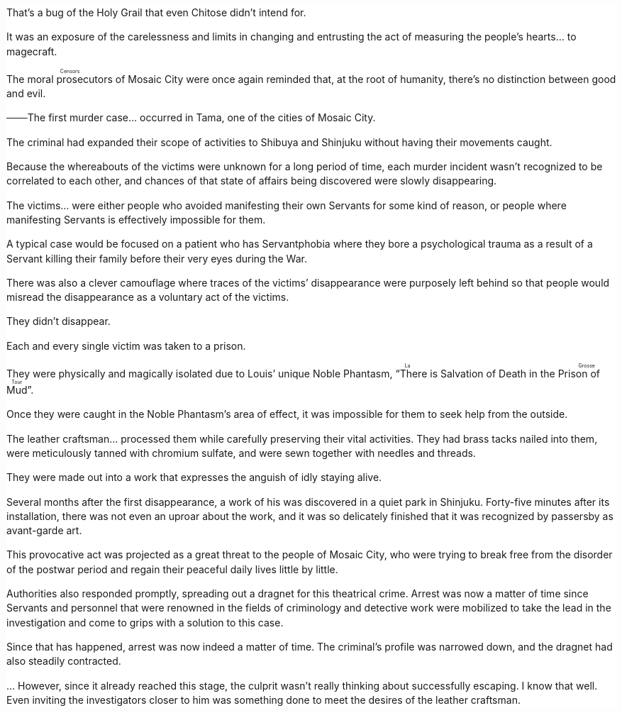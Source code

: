 That’s a bug of the Holy Grail that even Chitose didn’t intend for.  
  
It was an exposure of the carelessness and limits in changing and entrusting the act of measuring the people’s hearts… to magecraft.  
  
The <ruby>moral prosecutors<rt>Censors</rt></ruby> of Mosaic City were once again reminded that, at the root of humanity, there’s no distinction between good and evil.  
  
───The first murder case… occurred in Tama, one of the cities of Mosaic City.  
  
The criminal had expanded their scope of activities to Shibuya and Shinjuku without having their movements caught.  
  
Because the whereabouts of the victims were unknown for a long period of time, each murder incident wasn’t recognized to be correlated to each other, and chances of that state of affairs being discovered were slowly disappearing.  
  
The victims… were either people who avoided manifesting their own Servants for some kind of reason, or people where manifesting Servants is effectively impossible for them.  
  
A typical case would be focused on a patient who has Servantphobia where they bore a psychological trauma as a result of a Servant killing their family before their very eyes during the War.  
  
There was also a clever camouflage where traces of the victims’ disappearance were purposely left behind so that people would misread the disappearance as a voluntary act of the victims.  
  
They didn’t disappear.  
  
Each and every single victim was taken to a prison.  
  
They were physically and magically isolated due to Louis’ unique Noble Phantasm, “<ruby>There is Salvation of Death in the Prison of Mud<rt>La Grosse Tour</rt></ruby>”.  
  
Once they were caught in the Noble Phantasm’s area of effect, it was impossible for them to seek help from the outside.  
  
The leather craftsman… processed them while carefully preserving their vital activities. They had brass tacks nailed into them, were meticulously tanned with chromium sulfate, and were sewn together with needles and threads.  
  
They were made out into a work that expresses the anguish of idly staying alive.  
  
Several months after the first disappearance, a work of his was discovered in a quiet park in Shinjuku. Forty-five minutes after its installation, there was not even an uproar about the work, and it was so delicately finished that it was recognized by passersby as avant-garde art.  
  
This provocative act was projected as a great threat to the people of Mosaic City, who were trying to break free from the disorder of the postwar period and regain their peaceful daily lives little by little.  
  
Authorities also responded promptly, spreading out a dragnet for this theatrical crime. Arrest was now a matter of time since Servants and personnel that were renowned in the fields of criminology and detective work were mobilized to take the lead in the investigation and come to grips with a solution to this case.  
  
Since that has happened, arrest was now indeed a matter of time. The criminal’s profile was narrowed down, and the dragnet had also steadily contracted.  
  
… However, since it already reached this stage, the culprit wasn’t really thinking about successfully escaping. I know that well. Even inviting the investigators closer to him was something done to meet the desires of the leather craftsman.  
  